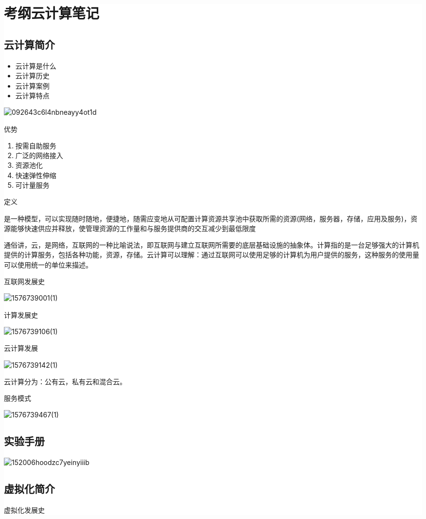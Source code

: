 # 考纲云计算笔记

## 云计算简介

- 云计算是什么
- 云计算历史
- 云计算案例
- 云计算特点

![092643c6l4nbneayy4ot1d](https://github.com/orangehaswing/HCIA-CloudComputing/blob/master/resources/092643c6l4nbneayy4ot1d.png?raw=true)



优势

1. 按需自助服务
2. 广泛的网络接入
3. 资源池化
4. 快速弹性伸缩
5. 可计量服务

定义

是一种模型，可以实现随时随地，便捷地，随需应变地从可配置计算资源共享池中获取所需的资源(网络，服务器，存储，应用及服务)，资源能够快速供应并释放，使管理资源的工作量和与服务提供商的交互减少到最低限度

通俗讲，云，是网络，互联网的一种比喻说法，即互联网与建立互联网所需要的底层基础设施的抽象体。计算指的是一台足够强大的计算机提供的计算服务，包括各种功能，资源，存储。云计算可以理解：通过互联网可以使用足够的计算机为用户提供的服务，这种服务的使用量可以使用统一的单位来描述。

互联网发展史

![1576739001(1)](https://github.com/orangehaswing/HCIA-CloudComputing/blob/master/resources/1576739001(1).jpg?raw=true)

计算发展史

![1576739106(1)](https://github.com/orangehaswing/HCIA-CloudComputing/blob/master/resources/1576739106(1).jpg?raw=true)

云计算发展

 ![1576739142(1)](https://github.com/orangehaswing/HCIA-CloudComputing/blob/master/resources/1576739142(1).jpg?raw=true)

云计算分为：公有云，私有云和混合云。

服务模式

![1576739467(1)](https://github.com/orangehaswing/HCIA-CloudComputing/blob/master/resources/1576739467(1).jpg?raw=true)

## 实验手册

![152006hoodzc7yeinyiiib](https://github.com/orangehaswing/HCIA-CloudComputing/blob/master/resources/152006hoodzc7yeinyiiib.png?raw=true)

## 虚拟化简介

虚拟化发展史
